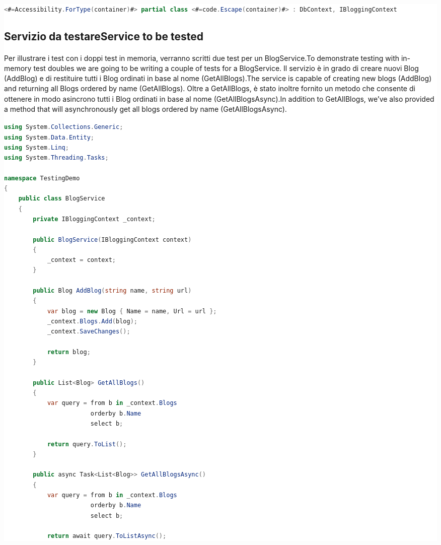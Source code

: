 ``` csharp  
<#=Accessibility.ForType(container)#> partial class <#=code.Escape(container)#> : DbContext, IBloggingContext
```  

## <a name="service-to-be-tested"></a><span data-ttu-id="e94b7-141">Servizio da testare</span><span class="sxs-lookup"><span data-stu-id="e94b7-141">Service to be tested</span></span>  

<span data-ttu-id="e94b7-142">Per illustrare i test con i doppi test in memoria, verranno scritti due test per un BlogService.</span><span class="sxs-lookup"><span data-stu-id="e94b7-142">To demonstrate testing with in-memory test doubles we are going to be writing a couple of tests for a BlogService.</span></span> <span data-ttu-id="e94b7-143">Il servizio è in grado di creare nuovi Blog (AddBlog) e di restituire tutti i Blog ordinati in base al nome (GetAllBlogs).</span><span class="sxs-lookup"><span data-stu-id="e94b7-143">The service is capable of creating new blogs (AddBlog) and returning all Blogs ordered by name (GetAllBlogs).</span></span> <span data-ttu-id="e94b7-144">Oltre a GetAllBlogs, è stato inoltre fornito un metodo che consente di ottenere in modo asincrono tutti i Blog ordinati in base al nome (GetAllBlogsAsync).</span><span class="sxs-lookup"><span data-stu-id="e94b7-144">In addition to GetAllBlogs, we’ve also provided a method that will asynchronously get all blogs ordered by name (GetAllBlogsAsync).</span></span>  

``` csharp
using System.Collections.Generic;
using System.Data.Entity;
using System.Linq;
using System.Threading.Tasks;

namespace TestingDemo
{
    public class BlogService
    {
        private IBloggingContext _context;

        public BlogService(IBloggingContext context)
        {
            _context = context;
        }

        public Blog AddBlog(string name, string url)
        {
            var blog = new Blog { Name = name, Url = url };
            _context.Blogs.Add(blog);
            _context.SaveChanges();

            return blog;
        }

        public List<Blog> GetAllBlogs()
        {
            var query = from b in _context.Blogs
                        orderby b.Name
                        select b;

            return query.ToList();
        }

        public async Task<List<Blog>> GetAllBlogsAsync()
        {
            var query = from b in _context.Blogs
                        orderby b.Name
                        select b;

            return await query.ToListAsync();
```